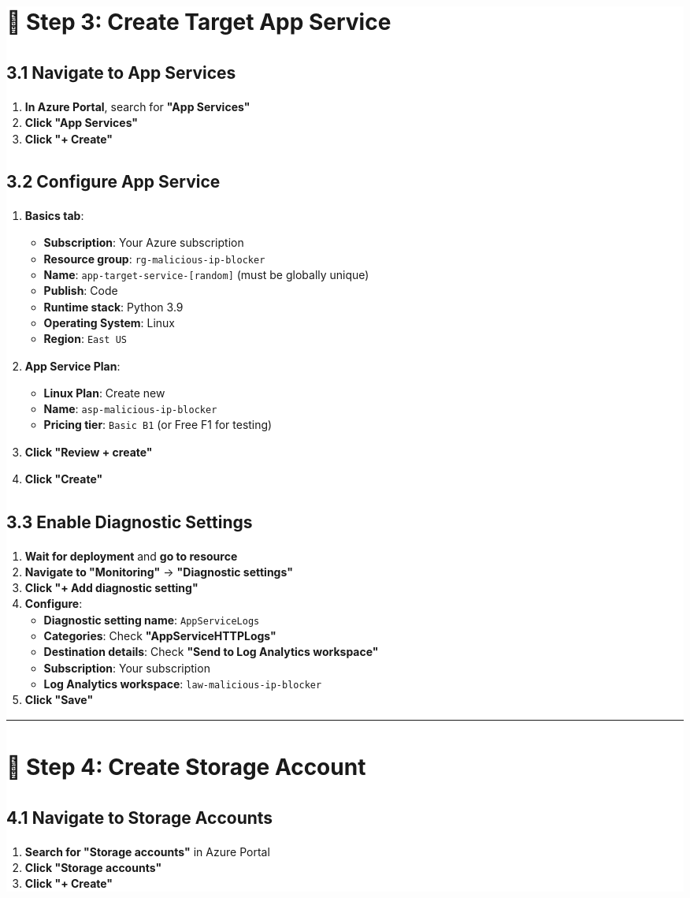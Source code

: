 
# 🚀 Step 3: Create Target App Service

## 3.1 Navigate to App Services

1. **In Azure Portal**, search for **"App Services"**
2. **Click "App Services"**
3. **Click "+ Create"**

## 3.2 Configure App Service

1. **Basics tab**:
   - **Subscription**: Your Azure subscription
   - **Resource group**: `rg-malicious-ip-blocker`
   - **Name**: `app-target-service-[random]` (must be globally unique)
   - **Publish**: Code
   - **Runtime stack**: Python 3.9
   - **Operating System**: Linux
   - **Region**: `East US`

2. **App Service Plan**:
   - **Linux Plan**: Create new
   - **Name**: `asp-malicious-ip-blocker`
   - **Pricing tier**: `Basic B1` (or Free F1 for testing)

3. **Click "Review + create"**
4. **Click "Create"**

## 3.3 Enable Diagnostic Settings

1. **Wait for deployment** and **go to resource**
2. **Navigate to "Monitoring"** → **"Diagnostic settings"**
3. **Click "+ Add diagnostic setting"**
4. **Configure**:
   - **Diagnostic setting name**: `AppServiceLogs`
   - **Categories**: Check **"AppServiceHTTPLogs"**
   - **Destination details**: Check **"Send to Log Analytics workspace"**
   - **Subscription**: Your subscription
   - **Log Analytics workspace**: `law-malicious-ip-blocker`
5. **Click "Save"**

---

# 🚀 Step 4: Create Storage Account

## 4.1 Navigate to Storage Accounts

1. **Search for "Storage accounts"** in Azure Portal
2. **Click "Storage accounts"**
3. **Click "+ Create"**
